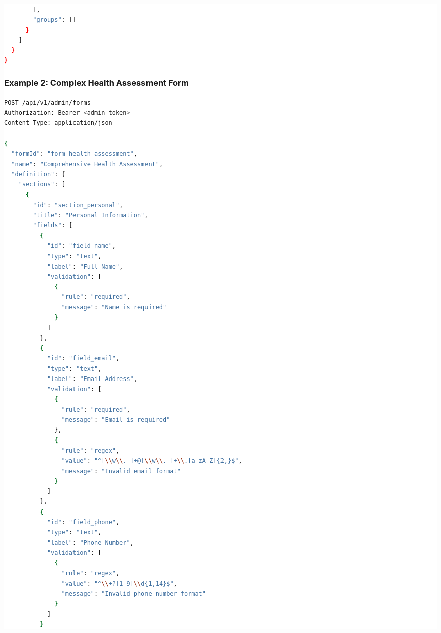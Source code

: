```bash
        ],
        "groups": []
      }
    ]
  }
}
```

### Example 2: Complex Health Assessment Form

```bash
POST /api/v1/admin/forms
Authorization: Bearer <admin-token>
Content-Type: application/json

{
  "formId": "form_health_assessment",
  "name": "Comprehensive Health Assessment",
  "definition": {
    "sections": [
      {
        "id": "section_personal",
        "title": "Personal Information",
        "fields": [
          {
            "id": "field_name",
            "type": "text",
            "label": "Full Name",
            "validation": [
              {
                "rule": "required",
                "message": "Name is required"
              }
            ]
          },
          {
            "id": "field_email",
            "type": "text",
            "label": "Email Address",
            "validation": [
              {
                "rule": "required",
                "message": "Email is required"
              },
              {
                "rule": "regex",
                "value": "^[\\w\\.-]+@[\\w\\.-]+\\.[a-zA-Z]{2,}$",
                "message": "Invalid email format"
              }
            ]
          },
          {
            "id": "field_phone",
            "type": "text",
            "label": "Phone Number",
            "validation": [
              {
                "rule": "regex",
                "value": "^\\+?[1-9]\\d{1,14}$",
                "message": "Invalid phone number format"
              }
            ]
          }
```